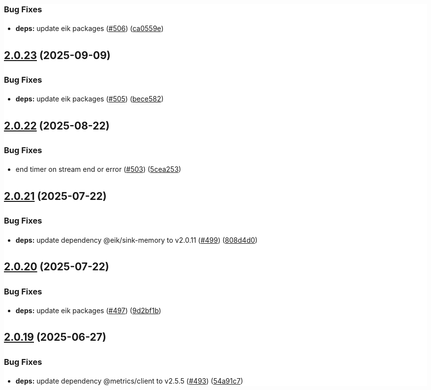 
### Bug Fixes

* **deps:** update eik packages ([#506](https://github.com/eik-lib/core/issues/506)) ([ca0559e](https://github.com/eik-lib/core/commit/ca0559e81623b4672c0032b209e46e9d3b5c2080))

## [2.0.23](https://github.com/eik-lib/core/compare/v2.0.22...v2.0.23) (2025-09-09)


### Bug Fixes

* **deps:** update eik packages ([#505](https://github.com/eik-lib/core/issues/505)) ([bece582](https://github.com/eik-lib/core/commit/bece582a6b4cc3c1e0a226e1785c21b52122d206))

## [2.0.22](https://github.com/eik-lib/core/compare/v2.0.21...v2.0.22) (2025-08-22)


### Bug Fixes

* end timer on stream end or error  ([#503](https://github.com/eik-lib/core/issues/503)) ([5cea253](https://github.com/eik-lib/core/commit/5cea2535df552a9c3f9787f4e54d6f2d985808c4))

## [2.0.21](https://github.com/eik-lib/core/compare/v2.0.20...v2.0.21) (2025-07-22)


### Bug Fixes

* **deps:** update dependency @eik/sink-memory to v2.0.11 ([#499](https://github.com/eik-lib/core/issues/499)) ([808d4d0](https://github.com/eik-lib/core/commit/808d4d02ba93e21163cb1c06df626280393f8e9c))

## [2.0.20](https://github.com/eik-lib/core/compare/v2.0.19...v2.0.20) (2025-07-22)


### Bug Fixes

* **deps:** update eik packages ([#497](https://github.com/eik-lib/core/issues/497)) ([9d2bf1b](https://github.com/eik-lib/core/commit/9d2bf1bb22e2a8f9cdcaed8e914597150a3c2e71))

## [2.0.19](https://github.com/eik-lib/core/compare/v2.0.18...v2.0.19) (2025-06-27)


### Bug Fixes

* **deps:** update dependency @metrics/client to v2.5.5 ([#493](https://github.com/eik-lib/core/issues/493)) ([54a91c7](https://github.com/eik-lib/core/commit/54a91c79e1484d8b1b0a11c978b58c33c1704689))
